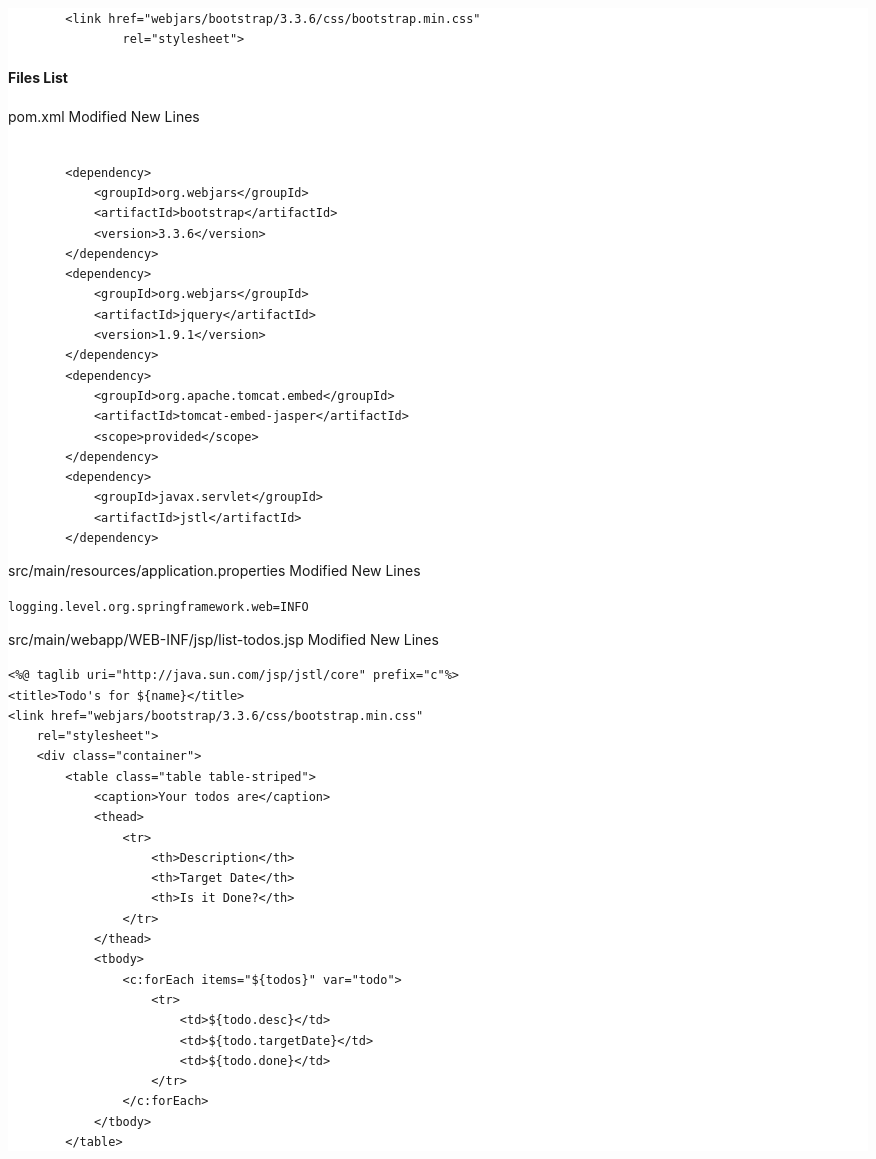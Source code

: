 ```     
		<link href="webjars/bootstrap/3.3.6/css/bootstrap.min.css"
	    		rel="stylesheet">

```

#### Files List

pom.xml Modified
New Lines
```

        <dependency>
            <groupId>org.webjars</groupId>
            <artifactId>bootstrap</artifactId>
            <version>3.3.6</version>
        </dependency>
        <dependency>
            <groupId>org.webjars</groupId>
            <artifactId>jquery</artifactId>
            <version>1.9.1</version>
        </dependency>
        <dependency>
        	<groupId>org.apache.tomcat.embed</groupId>
			<artifactId>tomcat-embed-jasper</artifactId>
			<scope>provided</scope>
        </dependency>
        <dependency>
			<groupId>javax.servlet</groupId>
			<artifactId>jstl</artifactId>
        </dependency>
```

src/main/resources/application.properties Modified
New Lines
```
logging.level.org.springframework.web=INFO
```

src/main/webapp/WEB-INF/jsp/list-todos.jsp Modified
New Lines
```
<%@ taglib uri="http://java.sun.com/jsp/jstl/core" prefix="c"%>
<title>Todo's for ${name}</title>
<link href="webjars/bootstrap/3.3.6/css/bootstrap.min.css"
	rel="stylesheet">
	<div class="container">
		<table class="table table-striped">
			<caption>Your todos are</caption>
			<thead>
				<tr>
					<th>Description</th>
					<th>Target Date</th>
					<th>Is it Done?</th>
				</tr>
			</thead>
			<tbody>
				<c:forEach items="${todos}" var="todo">
					<tr>
						<td>${todo.desc}</td>
						<td>${todo.targetDate}</td>
						<td>${todo.done}</td>
					</tr>
				</c:forEach>
			</tbody>
		</table>
```